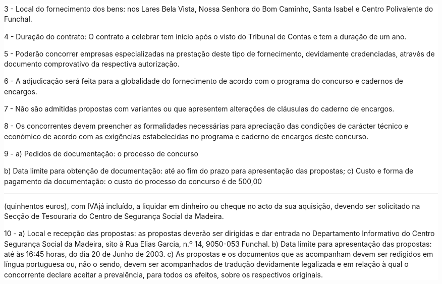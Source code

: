 
3 - Local do fornecimento dos bens: nos Lares Bela
Vista, Nossa Senhora do Bom Caminho, Santa Isabel
e Centro Polivalente do Funchal.



4 - Duração do contrato: O contrato a celebrar tem
início após o visto do Tribunal de Contas e tem a
duração de um ano.


5 - Poderão concorrer empresas especializadas na
prestação deste tipo de fornecimento, devidamente
credenciadas, através de documento comprovativo
da respectiva autorização.


6 - A adjudicação será feita para a globalidade do
fornecimento de acordo com o programa do
concurso e cadernos de encargos.


7 - Não são admitidas propostas com variantes ou que
apresentem alterações de cláusulas do caderno de
encargos.


8 - Os concorrentes devem preencher as formalidades
necessárias para apreciação das condições de
carácter técnico e económico de acordo com as
exigências estabelecidas no programa e caderno de
encargos deste concurso.


9 - a) Pedidos de documentação: o processo de concurso

b) Data limite para obtenção de documentação: até ao
fim do prazo para apresentação das propostas;
c) Custo e forma de pagamento da documentação: o
custo do processo do concurso é de 500,00




---

(quinhentos euros), com IVAjá incluído, a liquidar
em dinheiro ou cheque no acto da sua aquisição,
devendo ser solicitado na Secção de Tesouraria do
Centro de Segurança Social da Madeira.


10 - a) Local e recepção das propostas: as propostas deverão
ser dirigidas e dar entrada no Departamento
Informativo do Centro Segurança Social da Madeira,
sito à Rua Elias Garcia, n.º 14, 9050-053 Funchal.
b) Data limite para apresentação das propostas: até
às 16:45 horas, do dia 20 de Junho de 2003.
c) As propostas e os documentos que as acompanham
devem ser redigidos em língua portuguesa ou, não
o sendo, devem ser acompanhados de tradução
devidamente legalizada e em relação à qual o
concorrente declare aceitar a prevalência, para
todos os efeitos, sobre os respectivos originais.
